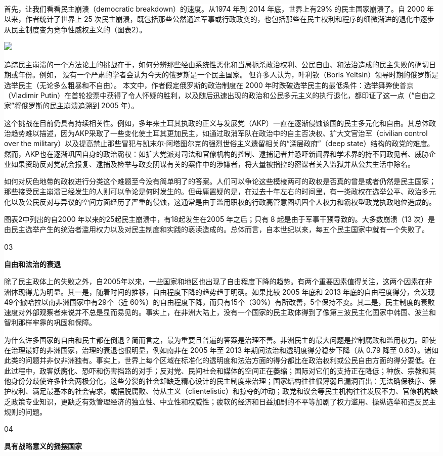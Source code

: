   

首先，让我们看看民主崩溃（democratic breakdown）的速度。从1974 年到 2014 年底，世界上有29% 的民主国家崩溃了。自 2000
年以来，作者统计了世界上 25
次民主崩溃，既包括那些公然通过军事或行政政变的，也包括那些在民主权利和程序的细微渐进的退化中逐步从民主制度变为竞争性威权主义的（图表2）。

  

![](/images/271/5.png)

  

追踪民主崩溃的一个方法论上的挑战在于，如何分辨那些经由系统性恶化和当局扼杀政治权利、公民自由、和法治造成的民主失败的确切日期或年份。例如，
没有一个严肃的学者会认为今天的俄罗斯是一个民主国家。 但许多人认为，叶利钦（Boris Yeltsin）领导时期的俄罗斯是选举民主（无论多么粗暴和不自由）。
本文中，作者假定俄罗斯的政治制度在 2000 年时跌破选举民主的最低条件：选举舞弊使普京（Vladimir
Putin）在首轮投票中获得了令人怀疑的胜利，以及随后迅速出现的政治和公民多元主义的执行退化，都印证了这一点（“自由之家”将俄罗斯的民主崩溃追溯到 2005
年）。

  

这个挑战在目前仍具有持续相关性。例如，多年来土耳其执政的正义与发展党（AKP）一直在逐渐侵蚀该国的民主多元化和自由。其总体政治趋势难以描述，因为AKP采取了一些变化使土耳其更加民主，如通过取消军队在政治中的自主否决权、扩大文官治军（civilian
control over the military）以及提高禁止那些冒犯与凯末尔·阿塔图尔克的强烈世俗主义遗留相关的“深层政府”（deep
state）结构的政党的难度。然而，AKP也在逐渐巩固自身的政治霸权：如扩大党派对司法和官僚机构的控制、逮捕记者并恐吓新闻界和学术界的持不同政见者、威胁企业如果资助反对党就会报复、逮捕及检举与政变阴谋有关的案件中的涉嫌者，将大量被指控的密谋者关入监狱并从公共生活中除名。

  

如何对灰色地带的政权进行分类这个难题至今没有简单明了的答案。人们可以争论这些模棱两可的政权是否真的曾是或者仍然是民主国家；那些接受民主崩溃已经发生的人则可以争论是何时发生的。但毋庸置疑的是，在过去十年左右的时间里，有一类政权在选举公平、政治多元化以及公民反对与异议的空间方面经历了严重的侵蚀，这通常是由于滥用职权的行政高管意图巩固个人权力和霸权型政党执政地位造成的。

  

图表2中列出的自2000 年以来的25起民主崩溃中，有18起发生在2005 年之后；只有 8 起是由于军事干预导致的。大多数崩溃（13
次）是由民主选举产生的统治者滥用权力以及对民主制度和实践的亵渎造成的。总体而言，自本世纪以来，每五个民主国家中就有一个失败了。

  

03

 **自由和法治的衰退**

  

除了民主政体上的失败之外，自2005年以来，一些国家和地区也出现了自由程度下降的趋势。有两个重要因素值得关注，这两个因素在非洲体现得尤为明显。其一是，随着时间的推移，自由程度下降的趋势趋于明确。如果比较
2005 年底和 2013 年底的自由程度得分，会发现49个撒哈拉以南非洲国家中有29个（近
60%）的自由程度下降，而只有15个（30%）有所改善，5个保持不变。其二是，民主制度的衰败速度对外部观察者来说并不总是显而易见的。事实上，在非洲大陆上，没有一个国家的民主政体得到了像第三波民主化国家中韩国、波兰和智利那样牢靠的巩固和保障。

  

为什么许多国家的自由和民主都在倒退？简而言之，最为重要且普遍的答案是治理不善。非洲民主的最大问题是控制腐败和滥用权力。即使在治理最好的非洲国家，治理的衰退也很明显，例如南非在
2005 年至 2013 年期间法治和透明度得分稳步下降（从 0.79 降至
0.63）。诸如此类的问题并非仅非洲独有。事实上，世界上每个区域在标准化的透明度和法治方面的得分都比在政治权利或公民自由方面的得分要低。在此过程中，政客妖魔化、恐吓和伤害挡路的对手；反对党、民间社会和媒体的空间正在萎缩；国际对它们的支持正在降低；种族、宗教和其他身份分歧使许多社会两极分化，这些分裂的社会却缺乏精心设计的民主制度来治理；国家结构往往很薄弱且漏洞百出：无法确保秩序、保护权利、满足最基本的社会需求，或摆脱腐败、侍从主义（clientelistic）和掠夺的冲动；政党和议会等民主机构往往发展不力、官僚机构缺乏政策专业知识，更缺乏有效管理经济的独立性、中立性和权威性；疲软的经济和日益加剧的不平等加剧了权力滥用、操纵选举和违反民主规则的问题。

  

04

 **具有战略意义的摇摆国家**  
